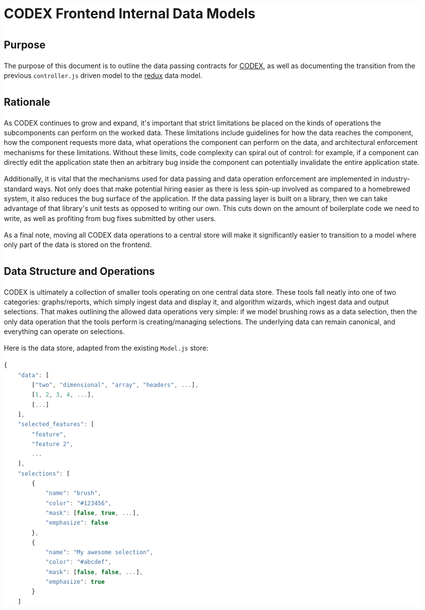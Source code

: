 ﻿# CODEX Frontend Internal Data Models

## Purpose

The purpose of this document is to outline the data passing contracts for [CODEX]( https://github-fn.jpl.nasa.gov), as well as documenting the transition from the previous `controller.js` driven model to the [redux](https://redux.js.org) data model. 

## Rationale

As CODEX continues to grow and expand, it's important that strict limitations be placed on the kinds of operations the subcomponents can perform on the worked data. These limitations include guidelines for how the data reaches the component, how the component requests more data, what operations the component can perform on the data, and architectural enforcement mechanisms for these limitations. Without these limits, code complexity can spiral out of control: for example, if a component can directly edit the application state then an arbitrary bug inside the component can potentially invalidate the entire application state.

Additionally, it is vital that the mechanisms used for data passing and data operation enforcement are implemented in industry-standard ways. Not only does that make potential hiring easier as there is less spin-up involved as compared to a homebrewed system, it also reduces the bug surface of the application. If the data passing layer is built on a library, then we can take advantage of that library's unit tests as opposed to writing our own. This cuts down on the amount of boilerplate code we need to write, as well as profiting from bug fixes submitted by other users.

As a final note, moving all CODEX data operations to a central store will make it significantly easier to transition to a model where only part of the data is stored on the frontend.

## Data Structure and Operations

CODEX is ultimately a collection of smaller tools operating on one central data store. These tools fall neatly into one of two categories: graphs/reports, which simply ingest data and display it, and algorithm wizards, which ingest data and output selections. That makes outlining the allowed data operations very simple: if we model brushing rows as a data selection, then the only data operation that the tools perform is creating/managing selections. The underlying data can remain canonical, and everything can operate on selections. 

Here is the data store, adapted from the existing `Model.js` store:

```javascript
{ 
	"data": [
		["two", "dimensional", "array", "headers", ...],
		[1, 2, 3, 4, ...],
		[...]
	],
	"selected_features": [
		"feature",
		"feature 2",
		...
	],
	"selections": [
		{
			"name": "brush",
			"color": "#123456",
			"mask": [false, true, ...],
			"emphasize": false
		},
		{
			"name": "My awesome selection",
			"color": "#abcdef",
			"mask": [false, false, ...],
			"emphasize": true
		}
	]
```